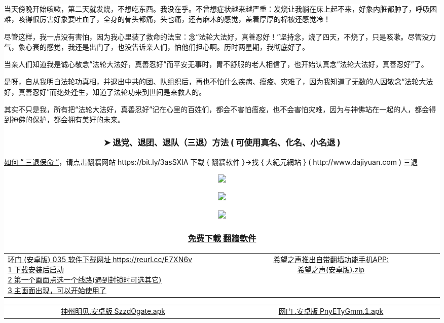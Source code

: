 当天傍晚开始咳嗽，第二天就发烧，不想吃东西。我没在乎。不曾想症状越来越严重：发烧让我躺在床上起不来，好象内脏都肿了，呼吸困难，咳得很厉害好象要吐血了，全身的骨头都痛，头也痛，还有麻木的感觉，盖着厚厚的棉被还感觉冷！

尽管这样，我一点没有害怕，因为我心里装了救命的法宝：念“法轮大法好，真善忍好！”坚持念，烧了四天，不烧了，只是咳嗽。尽管没力气，象心衰的感觉，我还是出门了，也没告诉亲人们，怕他们担心啊。历时两星期，我彻底好了。

当亲人们知道我是诚心敬念“法轮大法好，真善忍好”而平安无事时，胃不舒服的老人相信了，也开始认真念“法轮大法好，真善忍好”了。

是呀，自从我明白法轮功真相，并退出中共的团、队组织后，再也不怕什么疾病、瘟疫、灾难了，因为我知道了无数的人因敬念“法轮大法好，真善忍好”而绝处逢生，知道了法轮功来到世间是来救人的。

其实不只是我，所有把“法轮大法好，真善忍好”记在心里的百姓们，都会不害怕瘟疫，也不会害怕灾难，因为与神佛站在一起的人，都会得到神佛的保护，都会拥有美好的未来。</p>
 <h3 align="center">➤ 退党、退团、退队（三退）方法 ( 可使用真名、化名、小名退 )</h3></td></tr>
 


<tr>
 <td>
 <a href="https://git.io/pamja"> 如何 “ 三退保命 ”</a>，请点击翻牆网站  https://bit.ly/3asSXIA  下载 { 翻牆软件 }→找 { 大紀元網站 }  ( http://www.dajiyuan.com ) 三退</td>
</tr>
 </table> 
  
</p>
<div align="center">
<img src="images/b_illust_54_0M.png" width=880 ></p></div>

<div align="center">
<img src="images/2019-02-18_185146--5.jpg" width=680 ></p></div>

<div align="center">
<img src="images/b_illust_54_0M.png" width=880 ></p></div>

<h3 align="center"><a href='https://github.com/mingop/f6f6dw/blob/master/dong/18.05u.zip?raw=true'>免费下載 翻牆軟件</h3>

<table>

 <td width="440">
 环门 (安卓版) 035  软件下载网址 https://reurl.cc/E7XN6v  </br>
 1 下载安装后启动</br> 2 第一个画面点选一个线路(遇到封锁时可选其它)</br> 3 主画面出现，可以开始使用了
</td>
 
 
  <td  width="440"  border="0" alt="" align="center"><a href='https://github.com/mingop/f6f6dw/blob/master/dong/soh-3-20.apk?raw=true'>希望之声推出自带翻墙功能手机APP:</br>希望之声(安卓版).zip</a></td>
  
 </table>



<table>

 <td  width="440"  border="0" alt="" align="center"><a href='https://github.com/mingop/f6f6dw/blob/master/dong/SzzdOgate.apk?raw=true'>神州明见.安卓版 SzzdOgate.apk</a></td>
 
  <td  width="440"  border="0" alt="" align="center"><a href='https://github.com/mingop/f6f6dw/blob/master/dong/PnyETyGmm.1.apk?raw=true'>网门 .安卓版 PnyETyGmm.1.apk</a></td>
  
 </table>
